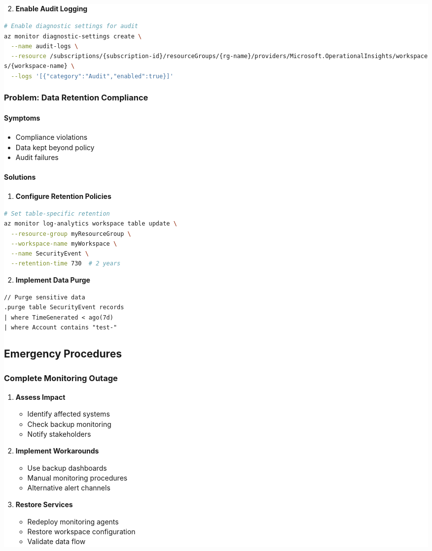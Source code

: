 2. **Enable Audit Logging**
```bash
# Enable diagnostic settings for audit
az monitor diagnostic-settings create \
  --name audit-logs \
  --resource /subscriptions/{subscription-id}/resourceGroups/{rg-name}/providers/Microsoft.OperationalInsights/workspaces/{workspace-name} \
  --logs '[{"category":"Audit","enabled":true}]'
```

### Problem: Data Retention Compliance

#### Symptoms
- Compliance violations
- Data kept beyond policy
- Audit failures

#### Solutions

1. **Configure Retention Policies**
```bash
# Set table-specific retention
az monitor log-analytics workspace table update \
  --resource-group myResourceGroup \
  --workspace-name myWorkspace \
  --name SecurityEvent \
  --retention-time 730  # 2 years
```

2. **Implement Data Purge**
```kql
// Purge sensitive data
.purge table SecurityEvent records
| where TimeGenerated < ago(7d)
| where Account contains "test-"
```

## Emergency Procedures

### Complete Monitoring Outage

1. **Assess Impact**
   - Identify affected systems
   - Check backup monitoring
   - Notify stakeholders

2. **Implement Workarounds**
   - Use backup dashboards
   - Manual monitoring procedures
   - Alternative alert channels

3. **Restore Services**
   - Redeploy monitoring agents
   - Restore workspace configuration
   - Validate data flow
